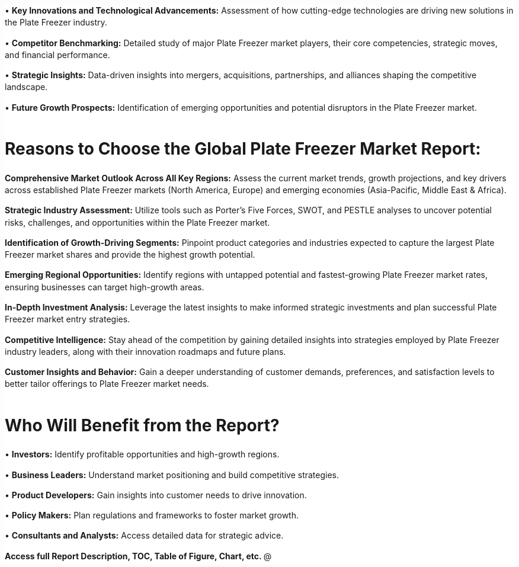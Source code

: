 • <strong>Key Innovations and Technological Advancements:</strong> Assessment of how cutting-edge technologies are driving new solutions in the Plate Freezer industry.

• <strong>Competitor Benchmarking:</strong> Detailed study of major Plate Freezer market players, their core competencies, strategic moves, and financial performance.

• <strong>Strategic Insights:</strong> Data-driven insights into mergers, acquisitions, partnerships, and alliances shaping the competitive landscape.

• <strong>Future Growth Prospects:</strong> Identification of emerging opportunities and potential disruptors in the Plate Freezer market.

# <strong>Reasons to Choose the Global Plate Freezer Market Report:</strong>

<strong>Comprehensive Market Outlook Across All Key Regions:</strong>
Assess the current market trends, growth projections, and key drivers across established Plate Freezer markets (North America, Europe) and emerging economies (Asia-Pacific, Middle East & Africa).

<strong>Strategic Industry Assessment:</strong>
Utilize tools such as Porter’s Five Forces, SWOT, and PESTLE analyses to uncover potential risks, challenges, and opportunities within the Plate Freezer market.

<strong>Identification of Growth-Driving Segments:</strong>
Pinpoint product categories and industries expected to capture the largest Plate Freezer market shares and provide the highest growth potential.

<strong>Emerging Regional Opportunities:</strong>
Identify regions with untapped potential and fastest-growing Plate Freezer market rates, ensuring businesses can target high-growth areas.

<strong>In-Depth Investment Analysis:</strong>
Leverage the latest insights to make informed strategic investments and plan successful Plate Freezer market entry strategies.

<strong>Competitive Intelligence:</strong>
Stay ahead of the competition by gaining detailed insights into strategies employed by Plate Freezer industry leaders, along with their innovation roadmaps and future plans.

<strong>Customer Insights and Behavior:</strong>
Gain a deeper understanding of customer demands, preferences, and satisfaction levels to better tailor offerings to Plate Freezer market needs.

# <strong>Who Will Benefit from the Report?</strong>

• <strong>Investors:</strong> Identify profitable opportunities and high-growth regions.

• <strong>Business Leaders:</strong> Understand market positioning and build competitive strategies.

• <strong>Product Developers:</strong> Gain insights into customer needs to drive innovation.

• <strong>Policy Makers:</strong> Plan regulations and frameworks to foster market growth.

• <strong>Consultants and Analysts:</strong> Access detailed data for strategic advice.
</ul>
<strong>Access full Report Description, TOC, Table of Figure, Chart, etc. </strong>@  <a href= style=color:#0000ff;></a></font>
